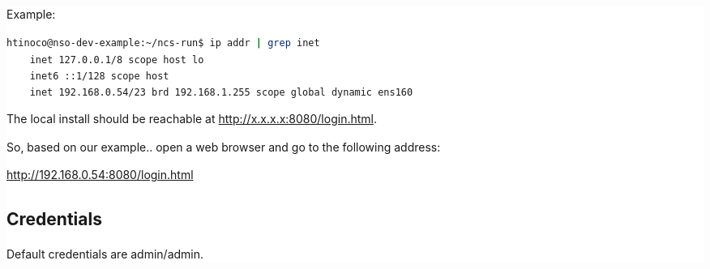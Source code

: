 Example:

```bash
htinoco@nso-dev-example:~/ncs-run$ ip addr | grep inet
    inet 127.0.0.1/8 scope host lo
    inet6 ::1/128 scope host 
    inet 192.168.0.54/23 brd 192.168.1.255 scope global dynamic ens160
```

The local install should be reachable at http://x.x.x.x:8080/login.html.

So, based on our example.. open a web browser and go to the following address:

http://192.168.0.54:8080/login.html

## Credentials

Default credentials are admin/admin.
